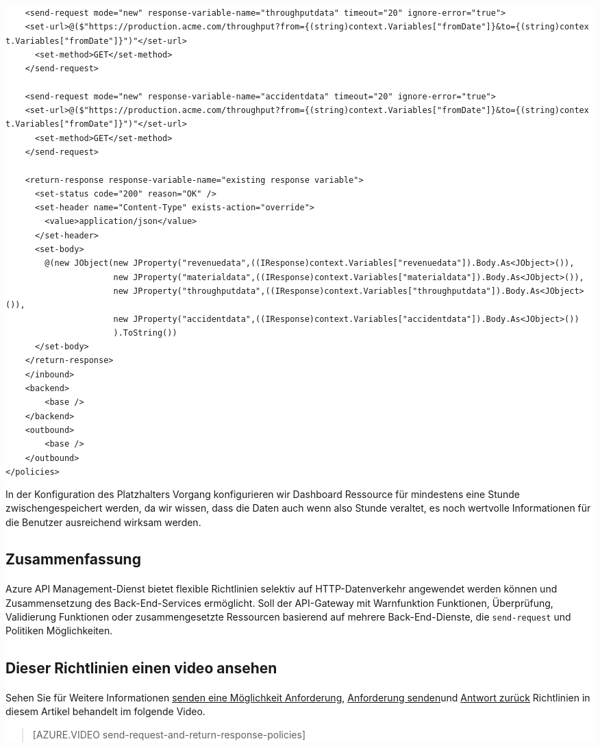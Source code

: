         <send-request mode="new" response-variable-name="throughputdata" timeout="20" ignore-error="true">
        <set-url>@($"https://production.acme.com/throughput?from={(string)context.Variables["fromDate"]}&to={(string)context.Variables["fromDate"]}")"</set-url>
          <set-method>GET</set-method>
        </send-request>

        <send-request mode="new" response-variable-name="accidentdata" timeout="20" ignore-error="true">
        <set-url>@($"https://production.acme.com/throughput?from={(string)context.Variables["fromDate"]}&to={(string)context.Variables["fromDate"]}")"</set-url>
          <set-method>GET</set-method>
        </send-request>

        <return-response response-variable-name="existing response variable">
          <set-status code="200" reason="OK" />
          <set-header name="Content-Type" exists-action="override">
            <value>application/json</value>
          </set-header>
          <set-body>
            @(new JObject(new JProperty("revenuedata",((IResponse)context.Variables["revenuedata"]).Body.As<JObject>()),
                          new JProperty("materialdata",((IResponse)context.Variables["materialdata"]).Body.As<JObject>()),
                          new JProperty("throughputdata",((IResponse)context.Variables["throughputdata"]).Body.As<JObject>()),
                          new JProperty("accidentdata",((IResponse)context.Variables["accidentdata"]).Body.As<JObject>())
                          ).ToString())
          </set-body>
        </return-response>
        </inbound>
        <backend>
            <base />
        </backend>
        <outbound>
            <base />
        </outbound>
    </policies>

In der Konfiguration des Platzhalters Vorgang konfigurieren wir Dashboard Ressource für mindestens eine Stunde zwischengespeichert werden, da wir wissen, dass die Daten auch wenn also Stunde veraltet, es noch wertvolle Informationen für die Benutzer ausreichend wirksam werden.

## <a name="summary"></a>Zusammenfassung
Azure API Management-Dienst bietet flexible Richtlinien selektiv auf HTTP-Datenverkehr angewendet werden können und Zusammensetzung des Back-End-Services ermöglicht. Soll der API-Gateway mit Warnfunktion Funktionen, Überprüfung, Validierung Funktionen oder zusammengesetzte Ressourcen basierend auf mehrere Back-End-Dienste, die `send-request` und Politiken Möglichkeiten.

## <a name="watch-a-video-overview-of-these-policies"></a>Dieser Richtlinien einen video ansehen
Sehen Sie für Weitere Informationen [senden eine Möglichkeit Anforderung](https://msdn.microsoft.com/library/azure/dn894085.aspx#SendOneWayRequest), [Anforderung senden](https://msdn.microsoft.com/library/azure/dn894085.aspx#SendRequest)und [Antwort zurück](https://msdn.microsoft.com/library/azure/dn894085.aspx#ReturnResponse) Richtlinien in diesem Artikel behandelt im folgende Video.

> [AZURE.VIDEO send-request-and-return-response-policies]
